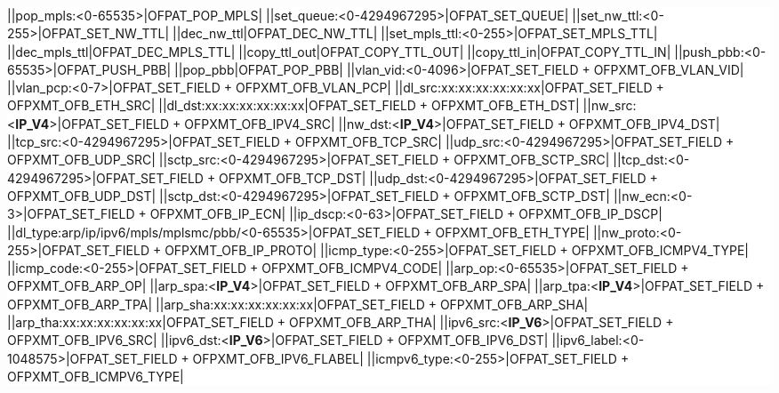 ||pop_mpls:<0-65535>|OFPAT_POP_MPLS|
||set_queue:<0-4294967295>|OFPAT_SET_QUEUE|
||set_nw_ttl:<0-255>|OFPAT_SET_NW_TTL|
||dec_nw_ttl|OFPAT_DEC_NW_TTL|
||set_mpls_ttl:<0-255>|OFPAT_SET_MPLS_TTL|
||dec_mpls_ttl|OFPAT_DEC_MPLS_TTL|
||copy_ttl_out|OFPAT_COPY_TTL_OUT|
||copy_ttl_in|OFPAT_COPY_TTL_IN|
||push_pbb:<0-65535>|OFPAT_PUSH_PBB|
||pop_pbb|OFPAT_POP_PBB|
||vlan_vid:<0-4096>|OFPAT_SET_FIELD + OFPXMT_OFB_VLAN_VID|
||vlan_pcp:<0-7>|OFPAT_SET_FIELD + OFPXMT_OFB_VLAN_PCP|
||dl_src:xx:xx:xx:xx:xx:xx|OFPAT_SET_FIELD + OFPXMT_OFB_ETH_SRC|
||dl_dst:xx:xx:xx:xx:xx:xx|OFPAT_SET_FIELD + OFPXMT_OFB_ETH_DST|
||nw_src:<__IP_V4__>|OFPAT_SET_FIELD + OFPXMT_OFB_IPV4_SRC|
||nw_dst:<__IP_V4__>|OFPAT_SET_FIELD + OFPXMT_OFB_IPV4_DST|
||tcp_src:<0-4294967295>|OFPAT_SET_FIELD + OFPXMT_OFB_TCP_SRC|
||udp_src:<0-4294967295>|OFPAT_SET_FIELD + OFPXMT_OFB_UDP_SRC|
||sctp_src:<0-4294967295>|OFPAT_SET_FIELD + OFPXMT_OFB_SCTP_SRC|
||tcp_dst:<0-4294967295>|OFPAT_SET_FIELD + OFPXMT_OFB_TCP_DST|
||udp_dst:<0-4294967295>|OFPAT_SET_FIELD + OFPXMT_OFB_UDP_DST|
||sctp_dst:<0-4294967295>|OFPAT_SET_FIELD + OFPXMT_OFB_SCTP_DST|
||nw_ecn:<0-3>|OFPAT_SET_FIELD + OFPXMT_OFB_IP_ECN|
||ip_dscp:<0-63>|OFPAT_SET_FIELD + OFPXMT_OFB_IP_DSCP|
||dl_type:arp/ip/ipv6/mpls/mplsmc/pbb/<0-65535>|OFPAT_SET_FIELD + OFPXMT_OFB_ETH_TYPE|
||nw_proto:<0-255>|OFPAT_SET_FIELD + OFPXMT_OFB_IP_PROTO|
||icmp_type:<0-255>|OFPAT_SET_FIELD + OFPXMT_OFB_ICMPV4_TYPE|
||icmp_code:<0-255>|OFPAT_SET_FIELD + OFPXMT_OFB_ICMPV4_CODE|
||arp_op:<0-65535>|OFPAT_SET_FIELD + OFPXMT_OFB_ARP_OP|
||arp_spa:<__IP_V4__>|OFPAT_SET_FIELD + OFPXMT_OFB_ARP_SPA|
||arp_tpa:<__IP_V4__>|OFPAT_SET_FIELD + OFPXMT_OFB_ARP_TPA|
||arp_sha:xx:xx:xx:xx:xx:xx|OFPAT_SET_FIELD + OFPXMT_OFB_ARP_SHA|
||arp_tha:xx:xx:xx:xx:xx:xx|OFPAT_SET_FIELD + OFPXMT_OFB_ARP_THA|
||ipv6_src:<__IP_V6__>|OFPAT_SET_FIELD + OFPXMT_OFB_IPV6_SRC|
||ipv6_dst:<__IP_V6__>|OFPAT_SET_FIELD + OFPXMT_OFB_IPV6_DST|
||ipv6_label:<0-1048575>|OFPAT_SET_FIELD + OFPXMT_OFB_IPV6_FLABEL|
||icmpv6_type:<0-255>|OFPAT_SET_FIELD + OFPXMT_OFB_ICMPV6_TYPE|